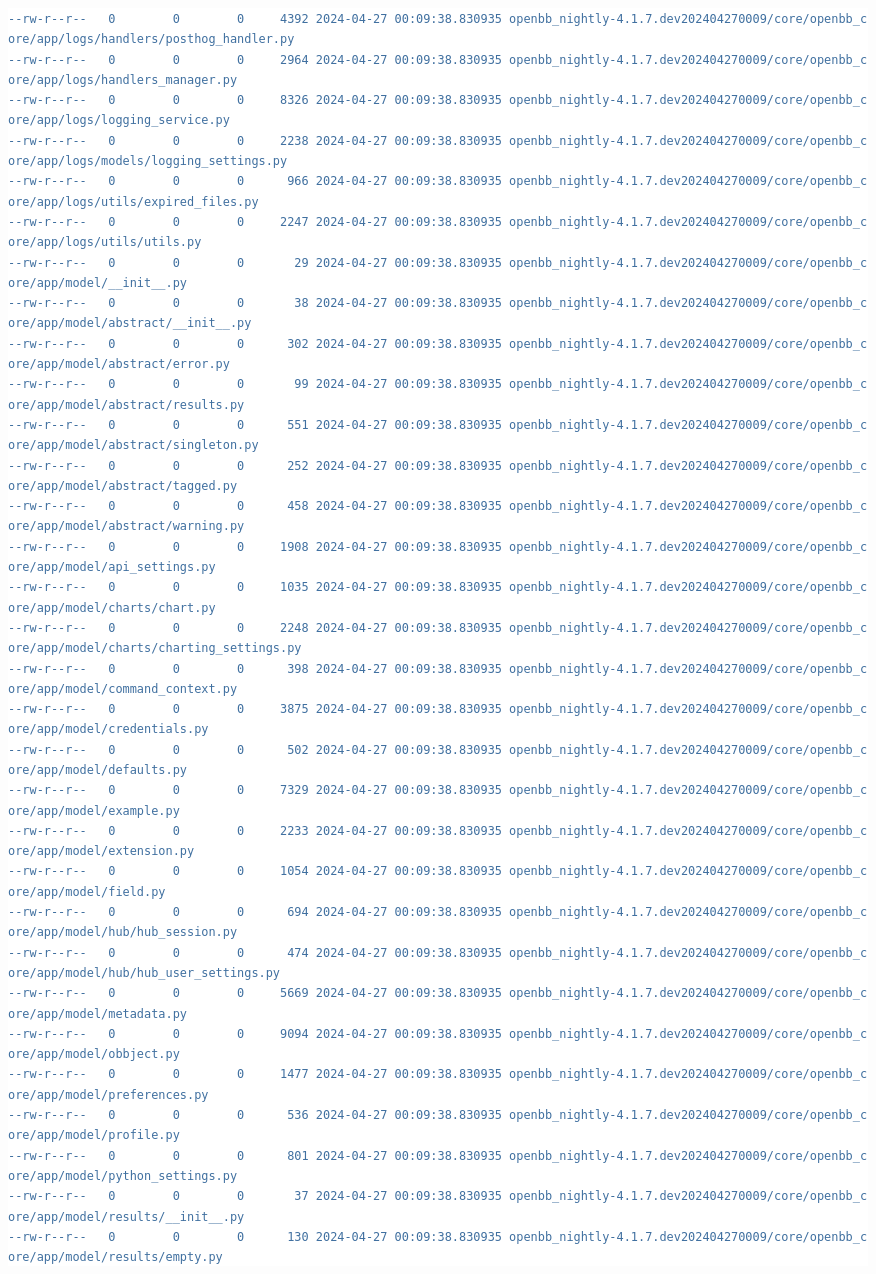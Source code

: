 ```diff
--rw-r--r--   0        0        0     4392 2024-04-27 00:09:38.830935 openbb_nightly-4.1.7.dev202404270009/core/openbb_core/app/logs/handlers/posthog_handler.py
--rw-r--r--   0        0        0     2964 2024-04-27 00:09:38.830935 openbb_nightly-4.1.7.dev202404270009/core/openbb_core/app/logs/handlers_manager.py
--rw-r--r--   0        0        0     8326 2024-04-27 00:09:38.830935 openbb_nightly-4.1.7.dev202404270009/core/openbb_core/app/logs/logging_service.py
--rw-r--r--   0        0        0     2238 2024-04-27 00:09:38.830935 openbb_nightly-4.1.7.dev202404270009/core/openbb_core/app/logs/models/logging_settings.py
--rw-r--r--   0        0        0      966 2024-04-27 00:09:38.830935 openbb_nightly-4.1.7.dev202404270009/core/openbb_core/app/logs/utils/expired_files.py
--rw-r--r--   0        0        0     2247 2024-04-27 00:09:38.830935 openbb_nightly-4.1.7.dev202404270009/core/openbb_core/app/logs/utils/utils.py
--rw-r--r--   0        0        0       29 2024-04-27 00:09:38.830935 openbb_nightly-4.1.7.dev202404270009/core/openbb_core/app/model/__init__.py
--rw-r--r--   0        0        0       38 2024-04-27 00:09:38.830935 openbb_nightly-4.1.7.dev202404270009/core/openbb_core/app/model/abstract/__init__.py
--rw-r--r--   0        0        0      302 2024-04-27 00:09:38.830935 openbb_nightly-4.1.7.dev202404270009/core/openbb_core/app/model/abstract/error.py
--rw-r--r--   0        0        0       99 2024-04-27 00:09:38.830935 openbb_nightly-4.1.7.dev202404270009/core/openbb_core/app/model/abstract/results.py
--rw-r--r--   0        0        0      551 2024-04-27 00:09:38.830935 openbb_nightly-4.1.7.dev202404270009/core/openbb_core/app/model/abstract/singleton.py
--rw-r--r--   0        0        0      252 2024-04-27 00:09:38.830935 openbb_nightly-4.1.7.dev202404270009/core/openbb_core/app/model/abstract/tagged.py
--rw-r--r--   0        0        0      458 2024-04-27 00:09:38.830935 openbb_nightly-4.1.7.dev202404270009/core/openbb_core/app/model/abstract/warning.py
--rw-r--r--   0        0        0     1908 2024-04-27 00:09:38.830935 openbb_nightly-4.1.7.dev202404270009/core/openbb_core/app/model/api_settings.py
--rw-r--r--   0        0        0     1035 2024-04-27 00:09:38.830935 openbb_nightly-4.1.7.dev202404270009/core/openbb_core/app/model/charts/chart.py
--rw-r--r--   0        0        0     2248 2024-04-27 00:09:38.830935 openbb_nightly-4.1.7.dev202404270009/core/openbb_core/app/model/charts/charting_settings.py
--rw-r--r--   0        0        0      398 2024-04-27 00:09:38.830935 openbb_nightly-4.1.7.dev202404270009/core/openbb_core/app/model/command_context.py
--rw-r--r--   0        0        0     3875 2024-04-27 00:09:38.830935 openbb_nightly-4.1.7.dev202404270009/core/openbb_core/app/model/credentials.py
--rw-r--r--   0        0        0      502 2024-04-27 00:09:38.830935 openbb_nightly-4.1.7.dev202404270009/core/openbb_core/app/model/defaults.py
--rw-r--r--   0        0        0     7329 2024-04-27 00:09:38.830935 openbb_nightly-4.1.7.dev202404270009/core/openbb_core/app/model/example.py
--rw-r--r--   0        0        0     2233 2024-04-27 00:09:38.830935 openbb_nightly-4.1.7.dev202404270009/core/openbb_core/app/model/extension.py
--rw-r--r--   0        0        0     1054 2024-04-27 00:09:38.830935 openbb_nightly-4.1.7.dev202404270009/core/openbb_core/app/model/field.py
--rw-r--r--   0        0        0      694 2024-04-27 00:09:38.830935 openbb_nightly-4.1.7.dev202404270009/core/openbb_core/app/model/hub/hub_session.py
--rw-r--r--   0        0        0      474 2024-04-27 00:09:38.830935 openbb_nightly-4.1.7.dev202404270009/core/openbb_core/app/model/hub/hub_user_settings.py
--rw-r--r--   0        0        0     5669 2024-04-27 00:09:38.830935 openbb_nightly-4.1.7.dev202404270009/core/openbb_core/app/model/metadata.py
--rw-r--r--   0        0        0     9094 2024-04-27 00:09:38.830935 openbb_nightly-4.1.7.dev202404270009/core/openbb_core/app/model/obbject.py
--rw-r--r--   0        0        0     1477 2024-04-27 00:09:38.830935 openbb_nightly-4.1.7.dev202404270009/core/openbb_core/app/model/preferences.py
--rw-r--r--   0        0        0      536 2024-04-27 00:09:38.830935 openbb_nightly-4.1.7.dev202404270009/core/openbb_core/app/model/profile.py
--rw-r--r--   0        0        0      801 2024-04-27 00:09:38.830935 openbb_nightly-4.1.7.dev202404270009/core/openbb_core/app/model/python_settings.py
--rw-r--r--   0        0        0       37 2024-04-27 00:09:38.830935 openbb_nightly-4.1.7.dev202404270009/core/openbb_core/app/model/results/__init__.py
--rw-r--r--   0        0        0      130 2024-04-27 00:09:38.830935 openbb_nightly-4.1.7.dev202404270009/core/openbb_core/app/model/results/empty.py
```